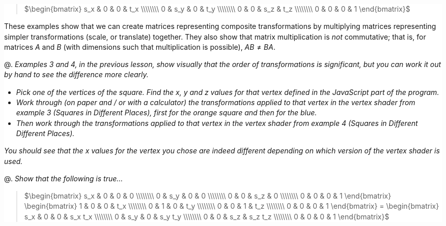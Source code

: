 > $\begin{bmatrix}
  s_x & 0   & 0   & t_x \\\\\\\\
  0   & s_y & 0   & t_y \\\\\\\\
  0   & 0   & s_z & t_z \\\\\\\\
  0   & 0   & 0   & 1
  \end{bmatrix}$

These examples show that we can create matrices representing
composite transformations by multiplying matrices representing
simpler transformations (scale, or translate) together.  They
also show that matrix multiplication is *not* commutative; that
is, for matrices $A$ and $B$ (with dimensions such that
multiplication is possible), $AB \ne BA$.

@.  *Examples 3 and 4, in the previous lesson, show visually that
    the order of
    transformations is significant, but you can work it out by
    hand to see the difference more clearly.*

-   *Pick one of the vertices of the square.  Find the
    $x$, $y$ and $z$ values for that vertex defined in the
    JavaScript part of the program.*
-   *Work through (on paper and / or with a calculator) the
    transformations
    applied to that vertex in the vertex shader from example
    3 (Squares in Different Places), first for the orange
    square and then for the blue.*
-   *Then work through the transformations applied to that
    vertex in the vertex shader from example 4 (Squares in
    Different Different Places).*

*You should see that the $x$ values for the vertex you chose
are indeed different depending on which version of the vertex
shader is used.*

@.  *Show that the following is true...*

> $\begin{bmatrix}
  s_x & 0   & 0   & 0 \\\\\\\\
  0   & s_y & 0   & 0 \\\\\\\\
  0   & 0   & s_z & 0 \\\\\\\\
  0   & 0   & 0   & 1
  \end{bmatrix}
  \begin{bmatrix}
  1 & 0 & 0 & t_x \\\\\\\\
  0 & 1 & 0 & t_y \\\\\\\\
  0 & 0 & 1 & t_z \\\\\\\\
  0 & 0 & 0 & 1
  \end{bmatrix}
  =
  \begin{bmatrix}
  s_x & 0   & 0   & s_x t_x \\\\\\\\
  0   & s_y & 0   & s_y t_y \\\\\\\\
  0   & 0   & s_z & s_z t_z \\\\\\\\
  0   & 0   & 0   & 1
  \end{bmatrix}$
